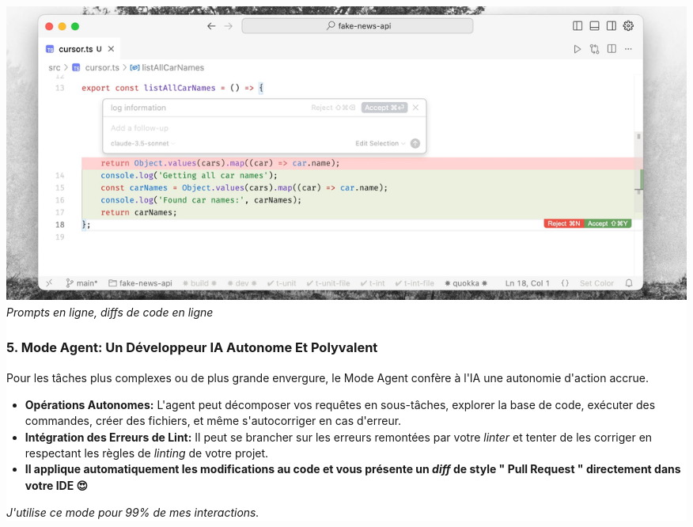 ![](assets/inline-diff.jpg)
*Prompts en ligne, diffs de code en ligne*

### 5. Mode Agent: Un Développeur IA Autonome Et Polyvalent

Pour les tâches plus complexes ou de plus grande envergure, le Mode Agent confère à l'IA une autonomie d'action accrue.
* **Opérations Autonomes:** L'agent peut décomposer vos requêtes en sous-tâches, explorer la base de code, exécuter des commandes, créer des fichiers, et même s'autocorriger en cas d'erreur.
* **Intégration des Erreurs de Lint:** Il peut se brancher sur les erreurs remontées par votre *linter* et tenter de les corriger en respectant les règles de *linting* de votre projet.
* **Il applique automatiquement les modifications au code et vous présente un *diff* de style " Pull Request " directement dans votre IDE 😍**

*J'utilise ce mode pour 99% de mes interactions.*
